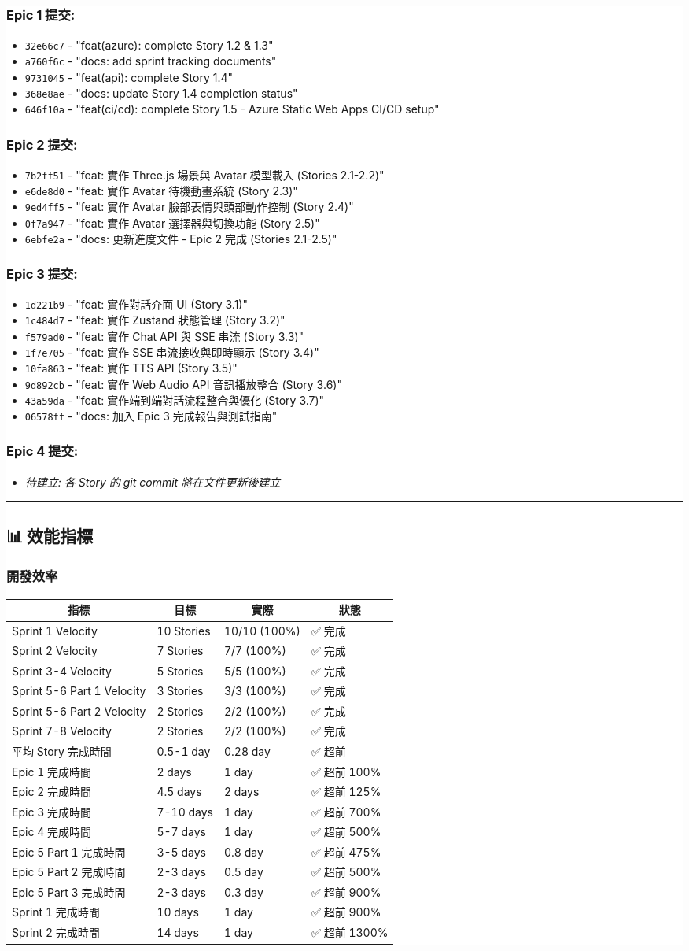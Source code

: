 ### Epic 1 提交:
- `32e66c7` - "feat(azure): complete Story 1.2 & 1.3"
- `a760f6c` - "docs: add sprint tracking documents"
- `9731045` - "feat(api): complete Story 1.4"
- `368e8ae` - "docs: update Story 1.4 completion status"
- `646f10a` - "feat(ci/cd): complete Story 1.5 - Azure Static Web Apps CI/CD setup"

### Epic 2 提交:
- `7b2ff51` - "feat: 實作 Three.js 場景與 Avatar 模型載入 (Stories 2.1-2.2)"
- `e6de8d0` - "feat: 實作 Avatar 待機動畫系統 (Story 2.3)"
- `9ed4ff5` - "feat: 實作 Avatar 臉部表情與頭部動作控制 (Story 2.4)"
- `0f7a947` - "feat: 實作 Avatar 選擇器與切換功能 (Story 2.5)"
- `6ebfe2a` - "docs: 更新進度文件 - Epic 2 完成 (Stories 2.1-2.5)"

### Epic 3 提交:
- `1d221b9` - "feat: 實作對話介面 UI (Story 3.1)"
- `1c484d7` - "feat: 實作 Zustand 狀態管理 (Story 3.2)"
- `f579ad0` - "feat: 實作 Chat API 與 SSE 串流 (Story 3.3)"
- `1f7e705` - "feat: 實作 SSE 串流接收與即時顯示 (Story 3.4)"
- `10fa863` - "feat: 實作 TTS API (Story 3.5)"
- `9d892cb` - "feat: 實作 Web Audio API 音訊播放整合 (Story 3.6)"
- `43a59da` - "feat: 實作端到端對話流程整合與優化 (Story 3.7)"
- `06578ff` - "docs: 加入 Epic 3 完成報告與測試指南"

### Epic 4 提交:
- *待建立: 各 Story 的 git commit 將在文件更新後建立*

---

## 📊 效能指標

### 開發效率

| 指標 | 目標 | 實際 | 狀態 |
|------|------|------|------|
| Sprint 1 Velocity | 10 Stories | 10/10 (100%) | ✅ 完成 |
| Sprint 2 Velocity | 7 Stories | 7/7 (100%) | ✅ 完成 |
| Sprint 3-4 Velocity | 5 Stories | 5/5 (100%) | ✅ 完成 |
| Sprint 5-6 Part 1 Velocity | 3 Stories | 3/3 (100%) | ✅ 完成 |
| Sprint 5-6 Part 2 Velocity | 2 Stories | 2/2 (100%) | ✅ 完成 |
| Sprint 7-8 Velocity | 2 Stories | 2/2 (100%) | ✅ 完成 |
| 平均 Story 完成時間 | 0.5-1 day | 0.28 day | ✅ 超前 |
| Epic 1 完成時間 | 2 days | 1 day | ✅ 超前 100% |
| Epic 2 完成時間 | 4.5 days | 2 days | ✅ 超前 125% |
| Epic 3 完成時間 | 7-10 days | 1 day | ✅ 超前 700% |
| Epic 4 完成時間 | 5-7 days | 1 day | ✅ 超前 500% |
| Epic 5 Part 1 完成時間 | 3-5 days | 0.8 day | ✅ 超前 475% |
| Epic 5 Part 2 完成時間 | 2-3 days | 0.5 day | ✅ 超前 500% |
| Epic 5 Part 3 完成時間 | 2-3 days | 0.3 day | ✅ 超前 900% |
| Sprint 1 完成時間 | 10 days | 1 day | ✅ 超前 900% |
| Sprint 2 完成時間 | 14 days | 1 day | ✅ 超前 1300% |